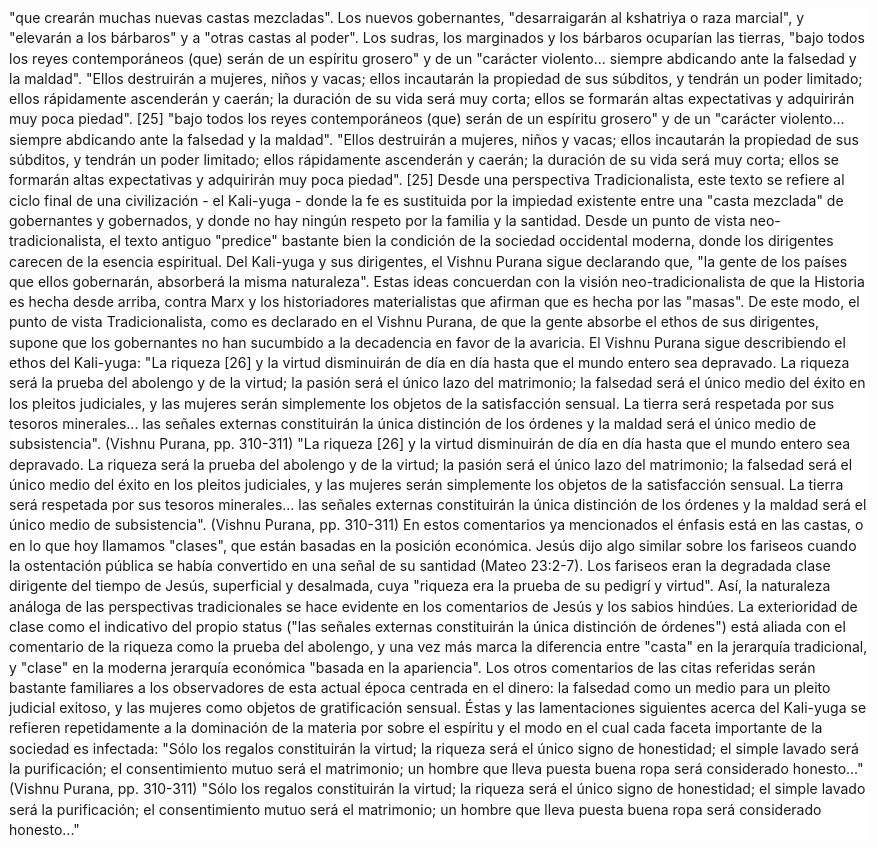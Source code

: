 "que crearán muchas nuevas castas mezcladas".
Los nuevos gobernantes,
"desarraigarán al kshatriya o raza marcial", y "elevarán a los bárbaros" y a "otras castas al poder".
Los sudras, los marginados y los bárbaros ocuparían las tierras,
"bajo todos los reyes contemporáneos (que) serán de un espíritu grosero" y de un "carácter violento... siempre abdicando ante la falsedad y la maldad". "Ellos destruirán a mujeres, niños y vacas; ellos incautarán la propiedad de sus súbditos, y tendrán un poder limitado; ellos rápidamente ascenderán y caerán; la duración de su vida será muy corta; ellos se formarán altas expectativas y adquirirán muy poca piedad". [25]
"bajo todos los reyes contemporáneos (que) serán de un espíritu grosero" y de un "carácter violento... siempre abdicando ante la falsedad y la maldad".
"Ellos destruirán a mujeres, niños y vacas; ellos incautarán la propiedad de sus súbditos, y tendrán un poder limitado; ellos rápidamente ascenderán y caerán; la duración de su vida será muy corta; ellos se formarán altas expectativas y adquirirán muy poca piedad". [25]
Desde una perspectiva Tradicionalista, este texto se refiere al ciclo final de una civilización - el Kali-yuga - donde la fe es sustituida por la impiedad existente entre una "casta mezclada" de gobernantes y gobernados, y donde no hay ningún respeto por la familia y la santidad.
Desde un punto de vista neo-tradicionalista, el texto antiguo "predice" bastante bien la condición de la sociedad occidental moderna, donde los dirigentes carecen de la esencia espiritual.
Del Kali-yuga y sus dirigentes, el Vishnu Purana sigue declarando que,
"la gente de los países que ellos gobernarán, absorberá la misma naturaleza".
Estas ideas concuerdan con la visión neo-tradicionalista de que la Historia es hecha desde arriba, contra Marx y los historiadores materialistas que afirman que es hecha por las "masas". De este modo, el punto de vista Tradicionalista, como es declarado en el Vishnu Purana, de que la gente absorbe el ethos de sus dirigentes, supone que los gobernantes no han sucumbido a la decadencia en favor de la avaricia.
El Vishnu Purana sigue describiendo el ethos del Kali-yuga:
"La riqueza [26] y la virtud disminuirán de día en día hasta que el mundo entero sea depravado. La riqueza será la prueba del abolengo y de la virtud; la pasión será el único lazo del matrimonio; la falsedad será el único medio del éxito en los pleitos judiciales, y las mujeres serán simplemente los objetos de la satisfacción sensual. La tierra será respetada por sus tesoros minerales... las señales externas constituirán la única distinción de los órdenes y la maldad será el único medio de subsistencia". (Vishnu Purana, pp. 310-311)
"La riqueza [26] y la virtud disminuirán de día en día hasta que el mundo entero sea depravado.
La riqueza será la prueba del abolengo y de la virtud; la pasión será el único lazo del matrimonio; la falsedad será el único medio del éxito en los pleitos judiciales, y las mujeres serán simplemente los objetos de la satisfacción sensual.
La tierra será respetada por sus tesoros minerales... las señales externas constituirán la única distinción de los órdenes y la maldad será el único medio de subsistencia".
(Vishnu Purana, pp. 310-311)
En estos comentarios ya mencionados el énfasis está en las castas, o en lo que hoy llamamos "clases", que están basadas en la posición económica.
Jesús dijo algo similar sobre los fariseos cuando la ostentación pública se había convertido en una señal de su santidad (Mateo 23:2-7). Los fariseos eran la degradada clase dirigente del tiempo de Jesús, superficial y desalmada, cuya "riqueza era la prueba de su pedigrí y virtud".
Así, la naturaleza análoga de las perspectivas tradicionales se hace evidente en los comentarios de Jesús y los sabios hindúes.
La exterioridad de clase como el indicativo del propio status ("las señales externas constituirán la única distinción de órdenes") está aliada con el comentario de la riqueza como la prueba del abolengo, y una vez más marca la diferencia entre "casta" en la jerarquía tradicional, y "clase" en la moderna jerarquía económica "basada en la apariencia". Los otros comentarios de las citas referidas serán bastante familiares a los observadores de esta actual época centrada en el dinero: la falsedad como un medio para un pleito judicial exitoso, y las mujeres como objetos de gratificación sensual.
Éstas y las lamentaciones siguientes acerca del Kali-yuga se refieren repetidamente a la dominación de la materia por sobre el espíritu y el modo en el cual cada faceta importante de la sociedad es infectada:
"Sólo los regalos constituirán la virtud; la riqueza será el único signo de honestidad; el simple lavado será la purificación; el consentimiento mutuo será el matrimonio; un hombre que lleva puesta buena ropa será considerado honesto..." (Vishnu Purana, pp. 310-311)
"Sólo los regalos constituirán la virtud; la riqueza será el único signo de honestidad; el simple lavado será la purificación; el consentimiento mutuo será el matrimonio; un hombre que lleva puesta buena ropa será considerado honesto..."